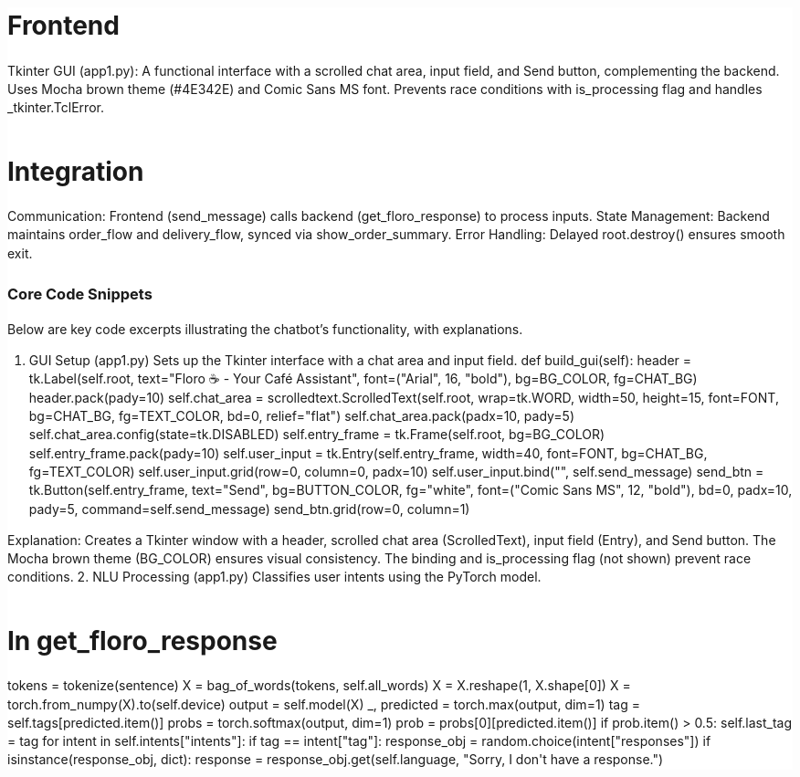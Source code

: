 

# Frontend

Tkinter GUI (app1.py):
A functional interface with a scrolled chat area, input field, and Send button, complementing the backend.
Uses Mocha brown theme (#4E342E) and Comic Sans MS font.
Prevents race conditions with is_processing flag and handles _tkinter.TclError.



# Integration

Communication: Frontend (send_message) calls backend (get_floro_response) to process inputs.
State Management: Backend maintains order_flow and delivery_flow, synced via show_order_summary.
Error Handling: Delayed root.destroy() ensures smooth exit.

### Core Code Snippets
Below are key code excerpts illustrating the chatbot’s functionality, with explanations.
1. GUI Setup (app1.py)
Sets up the Tkinter interface with a chat area and input field.
def build_gui(self):
    header = tk.Label(self.root, text="Floro ☕ - Your Café Assistant",
                     font=("Arial", 16, "bold"), bg=BG_COLOR, fg=CHAT_BG)
    header.pack(pady=10)
    self.chat_area = scrolledtext.ScrolledText(self.root, wrap=tk.WORD, width=50, height=15,
                                              font=FONT, bg=CHAT_BG, fg=TEXT_COLOR, bd=0, relief="flat")
    self.chat_area.pack(padx=10, pady=5)
    self.chat_area.config(state=tk.DISABLED)
    self.entry_frame = tk.Frame(self.root, bg=BG_COLOR)
    self.entry_frame.pack(pady=10)
    self.user_input = tk.Entry(self.entry_frame, width=40, font=FONT, bg=CHAT_BG, fg=TEXT_COLOR)
    self.user_input.grid(row=0, column=0, padx=10)
    self.user_input.bind("<Return>", self.send_message)
    send_btn = tk.Button(self.entry_frame, text="Send", bg=BUTTON_COLOR, fg="white",
                        font=("Comic Sans MS", 12, "bold"), bd=0, padx=10, pady=5,
                        command=self.send_message)
    send_btn.grid(row=0, column=1)

Explanation: Creates a Tkinter window with a header, scrolled chat area (ScrolledText), input field (Entry), and Send button. The Mocha brown theme (BG_COLOR) ensures visual consistency. The <Return> binding and is_processing flag (not shown) prevent race conditions.
2. NLU Processing (app1.py)
Classifies user intents using the PyTorch model.
# In get_floro_response
tokens = tokenize(sentence)
X = bag_of_words(tokens, self.all_words)
X = X.reshape(1, X.shape[0])
X = torch.from_numpy(X).to(self.device)
output = self.model(X)
_, predicted = torch.max(output, dim=1)
tag = self.tags[predicted.item()]
probs = torch.softmax(output, dim=1)
prob = probs[0][predicted.item()]
if prob.item() > 0.5:
    self.last_tag = tag
    for intent in self.intents["intents"]:
        if tag == intent["tag"]:
            response_obj = random.choice(intent["responses"])
            if isinstance(response_obj, dict):
                response = response_obj.get(self.language, "Sorry, I don't have a response.")
